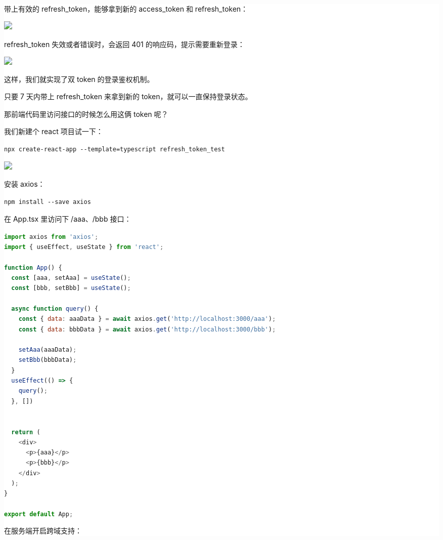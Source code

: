 带上有效的 refresh_token，能够拿到新的 access_token 和 refresh_token：

![](//liushuaiyang.oss-cn-shanghai.aliyuncs.com/nest-docs/image/第59章-22.png)

refresh_token 失效或者错误时，会返回 401 的响应码，提示需要重新登录：

![](//liushuaiyang.oss-cn-shanghai.aliyuncs.com/nest-docs/image/第59章-23.png)

这样，我们就实现了双 token 的登录鉴权机制。

只要 7 天内带上 refresh_token 来拿到新的 token，就可以一直保持登录状态。

那前端代码里访问接口的时候怎么用这俩 token 呢？

我们新建个 react 项目试一下：

```
npx create-react-app --template=typescript refresh_token_test
```

![](//liushuaiyang.oss-cn-shanghai.aliyuncs.com/nest-docs/image/第59章-24.png)

安装 axios：

```
npm install --save axios
```

在 App.tsx 里访问下 /aaa、/bbb 接口：

```javascript
import axios from 'axios';
import { useEffect, useState } from 'react';

function App() {
  const [aaa, setAaa] = useState();
  const [bbb, setBbb] = useState();

  async function query() {
    const { data: aaaData } = await axios.get('http://localhost:3000/aaa');
    const { data: bbbData } = await axios.get('http://localhost:3000/bbb');

    setAaa(aaaData);
    setBbb(bbbData);
  }
  useEffect(() => {
    query();
  }, [])


  return (
    <div>
      <p>{aaa}</p>
      <p>{bbb}</p>
    </div>
  );
}

export default App;
```
在服务端开启跨域支持：
